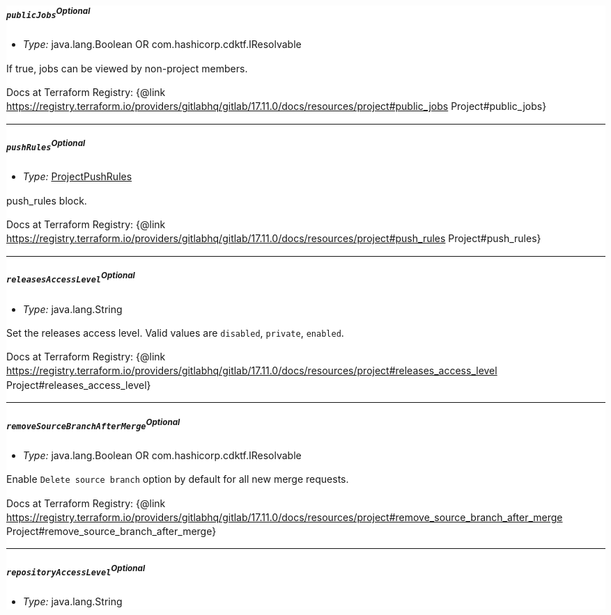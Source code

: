 
##### `publicJobs`<sup>Optional</sup> <a name="publicJobs" id="@cdktf/provider-gitlab.project.Project.Initializer.parameter.publicJobs"></a>

- *Type:* java.lang.Boolean OR com.hashicorp.cdktf.IResolvable

If true, jobs can be viewed by non-project members.

Docs at Terraform Registry: {@link https://registry.terraform.io/providers/gitlabhq/gitlab/17.11.0/docs/resources/project#public_jobs Project#public_jobs}

---

##### `pushRules`<sup>Optional</sup> <a name="pushRules" id="@cdktf/provider-gitlab.project.Project.Initializer.parameter.pushRules"></a>

- *Type:* <a href="#@cdktf/provider-gitlab.project.ProjectPushRules">ProjectPushRules</a>

push_rules block.

Docs at Terraform Registry: {@link https://registry.terraform.io/providers/gitlabhq/gitlab/17.11.0/docs/resources/project#push_rules Project#push_rules}

---

##### `releasesAccessLevel`<sup>Optional</sup> <a name="releasesAccessLevel" id="@cdktf/provider-gitlab.project.Project.Initializer.parameter.releasesAccessLevel"></a>

- *Type:* java.lang.String

Set the releases access level. Valid values are `disabled`, `private`, `enabled`.

Docs at Terraform Registry: {@link https://registry.terraform.io/providers/gitlabhq/gitlab/17.11.0/docs/resources/project#releases_access_level Project#releases_access_level}

---

##### `removeSourceBranchAfterMerge`<sup>Optional</sup> <a name="removeSourceBranchAfterMerge" id="@cdktf/provider-gitlab.project.Project.Initializer.parameter.removeSourceBranchAfterMerge"></a>

- *Type:* java.lang.Boolean OR com.hashicorp.cdktf.IResolvable

Enable `Delete source branch` option by default for all new merge requests.

Docs at Terraform Registry: {@link https://registry.terraform.io/providers/gitlabhq/gitlab/17.11.0/docs/resources/project#remove_source_branch_after_merge Project#remove_source_branch_after_merge}

---

##### `repositoryAccessLevel`<sup>Optional</sup> <a name="repositoryAccessLevel" id="@cdktf/provider-gitlab.project.Project.Initializer.parameter.repositoryAccessLevel"></a>

- *Type:* java.lang.String
